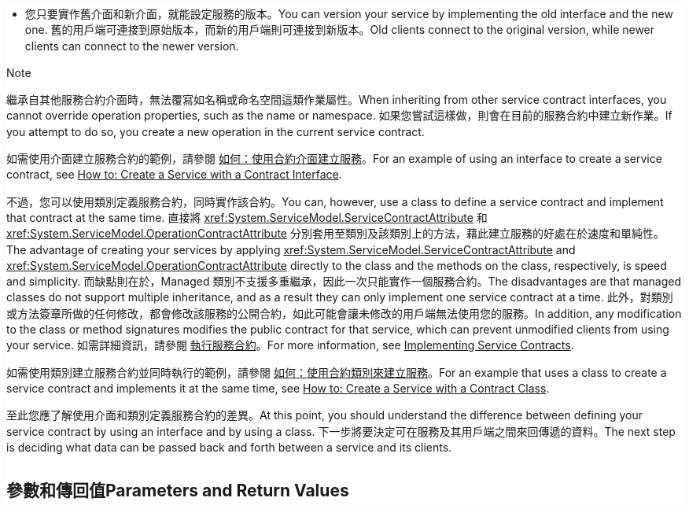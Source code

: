 - <span data-ttu-id="a3690-126">您只要實作舊介面和新介面，就能設定服務的版本。</span><span class="sxs-lookup"><span data-stu-id="a3690-126">You can version your service by implementing the old interface and the new one.</span></span> <span data-ttu-id="a3690-127">舊的用戶端可連接到原始版本，而新的用戶端則可連接到新版本。</span><span class="sxs-lookup"><span data-stu-id="a3690-127">Old clients connect to the original version, while newer clients can connect to the newer version.</span></span>  
  
> [!NOTE]
> <span data-ttu-id="a3690-128">繼承自其他服務合約介面時，無法覆寫如名稱或命名空間這類作業屬性。</span><span class="sxs-lookup"><span data-stu-id="a3690-128">When inheriting from other service contract interfaces, you cannot override operation properties, such as the name or namespace.</span></span> <span data-ttu-id="a3690-129">如果您嘗試這樣做，則會在目前的服務合約中建立新作業。</span><span class="sxs-lookup"><span data-stu-id="a3690-129">If you attempt to do so, you create a new operation in the current service contract.</span></span>  
  
 <span data-ttu-id="a3690-130">如需使用介面建立服務合約的範例，請參閱 [如何：使用合約介面建立服務](./feature-details/how-to-create-a-service-with-a-contract-interface.md)。</span><span class="sxs-lookup"><span data-stu-id="a3690-130">For an example of using an interface to create a service contract, see [How to: Create a Service with a Contract Interface](./feature-details/how-to-create-a-service-with-a-contract-interface.md).</span></span>  
  
 <span data-ttu-id="a3690-131">不過，您可以使用類別定義服務合約，同時實作該合約。</span><span class="sxs-lookup"><span data-stu-id="a3690-131">You can, however, use a class to define a service contract and implement that contract at the same time.</span></span> <span data-ttu-id="a3690-132">直接將 <xref:System.ServiceModel.ServiceContractAttribute> 和 <xref:System.ServiceModel.OperationContractAttribute> 分別套用至類別及該類別上的方法，藉此建立服務的好處在於速度和單純性。</span><span class="sxs-lookup"><span data-stu-id="a3690-132">The advantage of creating your services by applying <xref:System.ServiceModel.ServiceContractAttribute> and <xref:System.ServiceModel.OperationContractAttribute> directly to the class and the methods on the class, respectively, is speed and simplicity.</span></span> <span data-ttu-id="a3690-133">而缺點則在於，Managed 類別不支援多重繼承，因此一次只能實作一個服務合約。</span><span class="sxs-lookup"><span data-stu-id="a3690-133">The disadvantages are that managed classes do not support multiple inheritance, and as a result they can only implement one service contract at a time.</span></span> <span data-ttu-id="a3690-134">此外，對類別或方法簽章所做的任何修改，都會修改該服務的公開合約，如此可能會讓未修改的用戶端無法使用您的服務。</span><span class="sxs-lookup"><span data-stu-id="a3690-134">In addition, any modification to the class or method signatures modifies the public contract for that service, which can prevent unmodified clients from using your service.</span></span> <span data-ttu-id="a3690-135">如需詳細資訊，請參閱 [執行服務合約](implementing-service-contracts.md)。</span><span class="sxs-lookup"><span data-stu-id="a3690-135">For more information, see [Implementing Service Contracts](implementing-service-contracts.md).</span></span>  
  
 <span data-ttu-id="a3690-136">如需使用類別建立服務合約並同時執行的範例，請參閱 [如何：使用合約類別來建立服務](./feature-details/how-to-create-a-wcf-contract-with-a-class.md)。</span><span class="sxs-lookup"><span data-stu-id="a3690-136">For an example that uses a class to create a service contract and implements it at the same time, see [How to: Create a Service with a Contract Class](./feature-details/how-to-create-a-wcf-contract-with-a-class.md).</span></span>  
  
 <span data-ttu-id="a3690-137">至此您應了解使用介面和類別定義服務合約的差異。</span><span class="sxs-lookup"><span data-stu-id="a3690-137">At this point, you should understand the difference between defining your service contract by using an interface and by using a class.</span></span> <span data-ttu-id="a3690-138">下一步將要決定可在服務及其用戶端之間來回傳遞的資料。</span><span class="sxs-lookup"><span data-stu-id="a3690-138">The next step is deciding what data can be passed back and forth between a service and its clients.</span></span>  
  
## <a name="parameters-and-return-values"></a><span data-ttu-id="a3690-139">參數和傳回值</span><span class="sxs-lookup"><span data-stu-id="a3690-139">Parameters and Return Values</span></span>  
